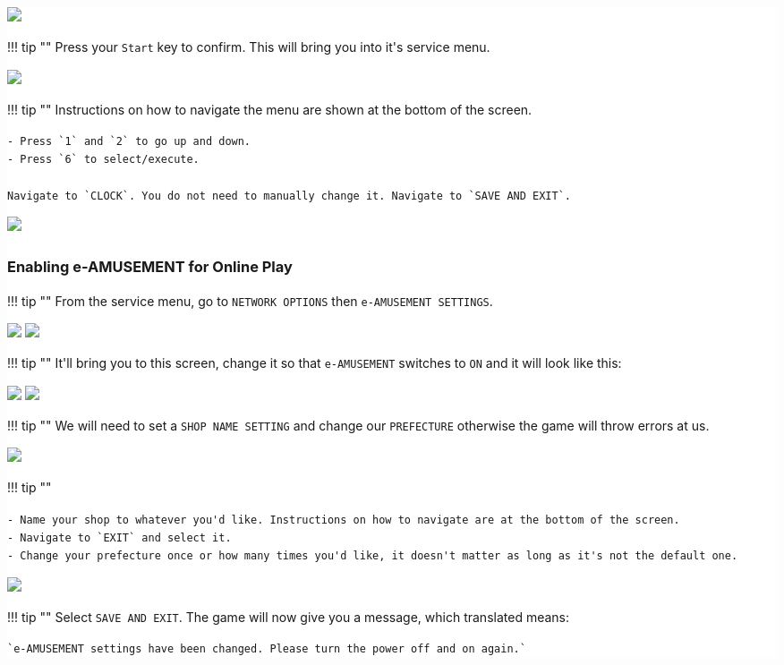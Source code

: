 <img src="/img/bemani/iidx/11_red/firstlaunch/3.webp">

!!! tip ""
    Press your `Start` key to confirm. This will bring you into it's service menu.
    
<img src="/img/bemani/iidx/11_red/firstlaunch/4.webp">

!!! tip ""
    Instructions on how to navigate the menu are shown at the bottom of the screen.

    - Press `1` and `2` to go up and down.
    - Press `6` to select/execute.
    
    Navigate to `CLOCK`. You do not need to manually change it. Navigate to `SAVE AND EXIT`.

<img src="/img/bemani/iidx/11_red/firstlaunch/5.webp">

### Enabling e-AMUSEMENT for Online Play

!!! tip ""
    From the service menu, go to `NETWORK OPTIONS` then `e-AMUSEMENT SETTINGS`.
    
<img src="/img/bemani/iidx/11_red/firstlaunch/6.webp">

<img src="/img/bemani/iidx/11_red/firstlaunch/7.webp">

!!! tip ""
    It'll bring you to this screen, change it so that `e-AMUSEMENT` switches to `ON` and it will look like this:
    
<img src="/img/bemani/iidx/11_red/firstlaunch/8.webp">

<img src="/img/bemani/iidx/11_red/firstlaunch/9.webp">

!!! tip ""
    We will need to set a `SHOP NAME SETTING` and change our `PREFECTURE` otherwise the game will throw errors at us.
    
<img src="/img/bemani/iidx/11_red/firstlaunch/10.webp">

!!! tip ""

    - Name your shop to whatever you'd like. Instructions on how to navigate are at the bottom of the screen.
    - Navigate to `EXIT` and select it.
    - Change your prefecture once or how many times you'd like, it doesn't matter as long as it's not the default one.
    
<img src="/img/bemani/iidx/11_red/firstlaunch/11.webp">

!!! tip ""
    Select `SAVE AND EXIT`. The game will now give you a message, which translated means: 
    
    `e-AMUSEMENT settings have been changed. Please turn the power off and on again.`
    